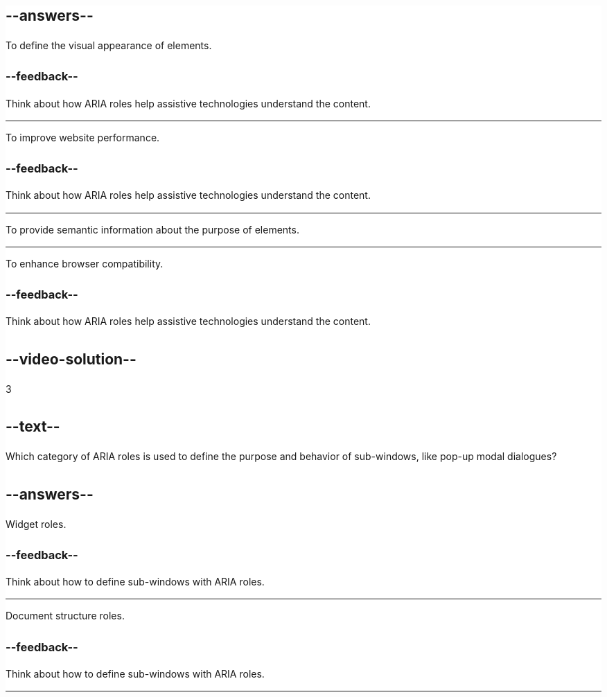 ## --answers--

To define the visual appearance of elements.

### --feedback--

Think about how ARIA roles help assistive technologies understand the content.

---

To improve website performance.

### --feedback--

Think about how ARIA roles help assistive technologies understand the content.

---

To provide semantic information about the purpose of elements.

---

To enhance browser compatibility.

### --feedback--

Think about how ARIA roles help assistive technologies understand the content.

## --video-solution--

3

## --text--

Which category of ARIA roles is used to define the purpose and behavior of sub-windows, like pop-up modal dialogues?

## --answers--

Widget roles.

### --feedback--

Think about how to define sub-windows with ARIA roles.

---

Document structure roles.

### --feedback--

Think about how to define sub-windows with ARIA roles.

---
